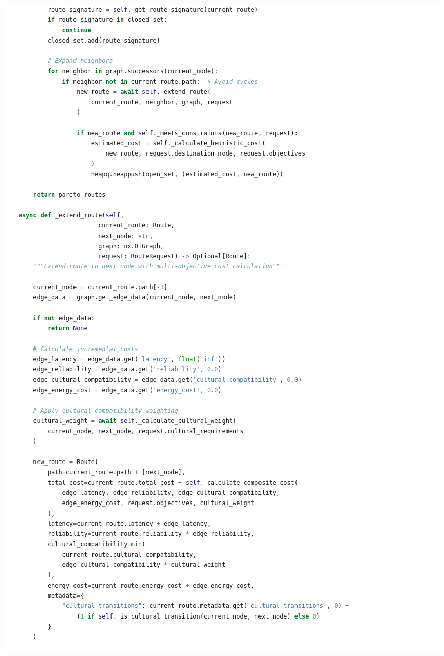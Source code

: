 ```python
            route_signature = self._get_route_signature(current_route)
            if route_signature in closed_set:
                continue
            closed_set.add(route_signature)
            
            # Expand neighbors
            for neighbor in graph.successors(current_node):
                if neighbor not in current_route.path:  # Avoid cycles
                    new_route = await self._extend_route(
                        current_route, neighbor, graph, request
                    )
                    
                    if new_route and self._meets_constraints(new_route, request):
                        estimated_cost = self._calculate_heuristic_cost(
                            new_route, request.destination_node, request.objectives
                        )
                        heapq.heappush(open_set, (estimated_cost, new_route))
        
        return pareto_routes
    
    async def _extend_route(self, 
                          current_route: Route,
                          next_node: str,
                          graph: nx.DiGraph,
                          request: RouteRequest) -> Optional[Route]:
        """Extend route to next node with multi-objective cost calculation"""
        
        current_node = current_route.path[-1]
        edge_data = graph.get_edge_data(current_node, next_node)
        
        if not edge_data:
            return None
        
        # Calculate incremental costs
        edge_latency = edge_data.get('latency', float('inf'))
        edge_reliability = edge_data.get('reliability', 0.0)
        edge_cultural_compatibility = edge_data.get('cultural_compatibility', 0.0)
        edge_energy_cost = edge_data.get('energy_cost', 0.0)
        
        # Apply cultural compatibility weighting
        cultural_weight = await self._calculate_cultural_weight(
            current_node, next_node, request.cultural_requirements
        )
        
        new_route = Route(
            path=current_route.path + [next_node],
            total_cost=current_route.total_cost + self._calculate_composite_cost(
                edge_latency, edge_reliability, edge_cultural_compatibility,
                edge_energy_cost, request.objectives, cultural_weight
            ),
            latency=current_route.latency + edge_latency,
            reliability=current_route.reliability * edge_reliability,
            cultural_compatibility=min(
                current_route.cultural_compatibility,
                edge_cultural_compatibility * cultural_weight
            ),
            energy_cost=current_route.energy_cost + edge_energy_cost,
            metadata={
                "cultural_transitions": current_route.metadata.get('cultural_transitions', 0) + 
                    (1 if self._is_cultural_transition(current_node, next_node) else 0)
            }
        )
        
```